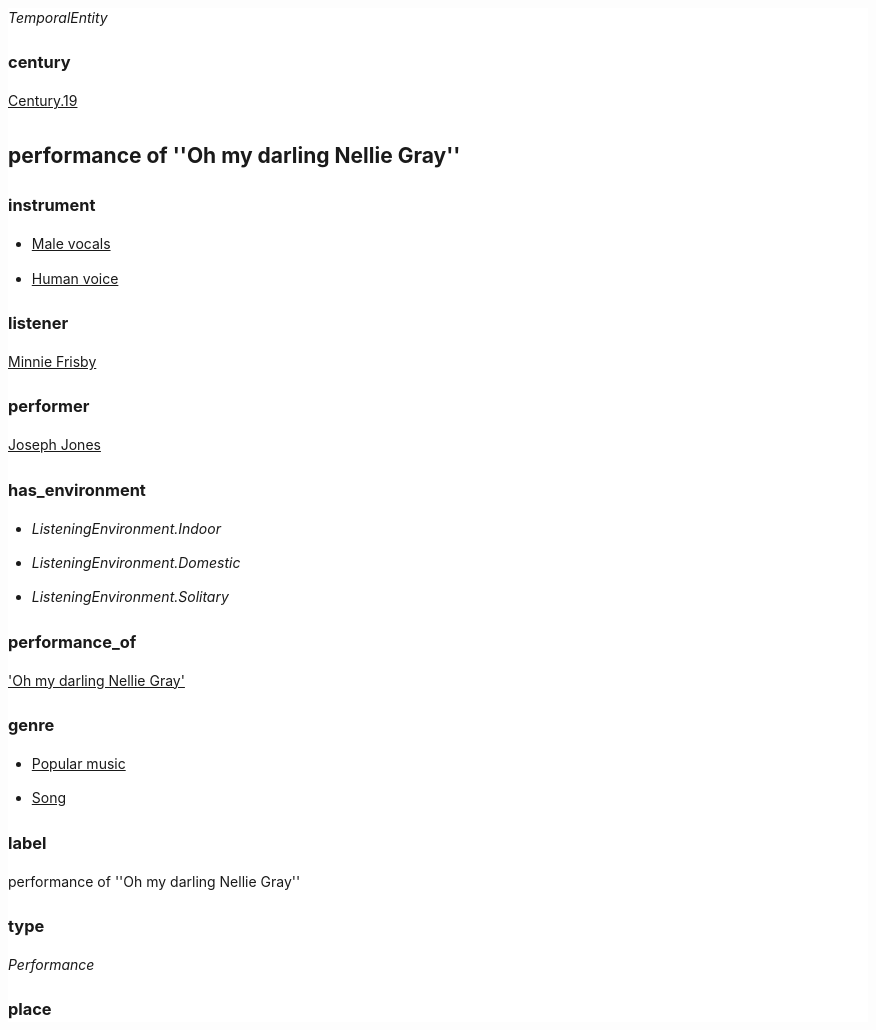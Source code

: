 
*TemporalEntity*

### century


[Century.19](#Century.19)

## performance of ''Oh my darling Nellie Gray''

### instrument

 - [Male vocals](#Male-vocals)

 - [Human voice](#Human-voice)

### listener


[Minnie Frisby](#Minnie-Frisby)

### performer


[Joseph Jones](#Joseph-Jones)

### has_environment

 - *ListeningEnvironment.Indoor*

 - *ListeningEnvironment.Domestic*

 - *ListeningEnvironment.Solitary*

### performance_of


['Oh my darling Nellie Gray'](#'Oh-my-darling-Nellie-Gray')

### genre

 - [Popular music](#Popular-music)

 - [Song](#Song)

### label


performance of ''Oh my darling Nellie Gray''

### type


*Performance*

### place
